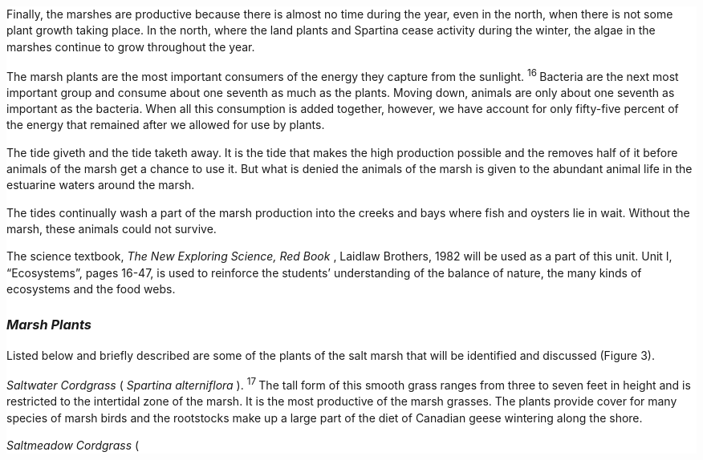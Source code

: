 </p>
<p>
Finally, the marshes are productive because there is almost no time during the year, even in the north, when there is not some plant growth taking place. In the north, where the land plants and Spartina cease activity during the winter, the algae in the marshes continue to grow throughout the year.
</p>
<p>
The marsh plants are the most important consumers of the energy they capture from the sunlight.
<sup>
16
</sup>
Bacteria are the next most important group and consume about one seventh as much as the plants. Moving down, animals are only about one seventh as important as the bacteria. When all this consumption is added together, however, we have account for only fifty-five percent of the energy that remained after we allowed for use by plants.
</p>
<p>
The tide giveth and the tide taketh away. It is the tide that makes the high production possible and the removes half of it before animals of the marsh get a chance to use it. But what is denied the animals of the marsh is given to the abundant animal life in the estuarine waters around the marsh.
</p>
<p>
The tides continually wash a part of the marsh production into the creeks and bays where fish and oysters lie in wait. Without the marsh, these animals could not survive.
</p>
<p>
The science textbook,
<i>
The New Exploring Science, Red Book
</i>
, Laidlaw Brothers, 1982 will be used as a part of this unit. Unit I, “Ecosystems”, pages 16-47, is used to reinforce the students’ understanding of the balance of nature, the many kinds of ecosystems and the food webs.
</p>
<h3>
<i>
Marsh Plants
</i>
</h3>
Listed below and briefly described are some of the plants of the salt marsh that will be identified and discussed (Figure 3).
<p>
<i>
Saltwater Cordgrass
</i>
(
<i>
Spartina alterniflora
</i>
).
<sup>
17
</sup>
The tall form of this smooth grass ranges from three to seven feet in height and is restricted to the intertidal zone of the marsh. It is the most productive of the marsh grasses. The plants provide cover for many species of marsh birds and the rootstocks make up a large part of the diet of Canadian geese wintering along the shore.
</p>
<p>
<i>
Saltmeadow Cordgrass
</i>
(
<i>